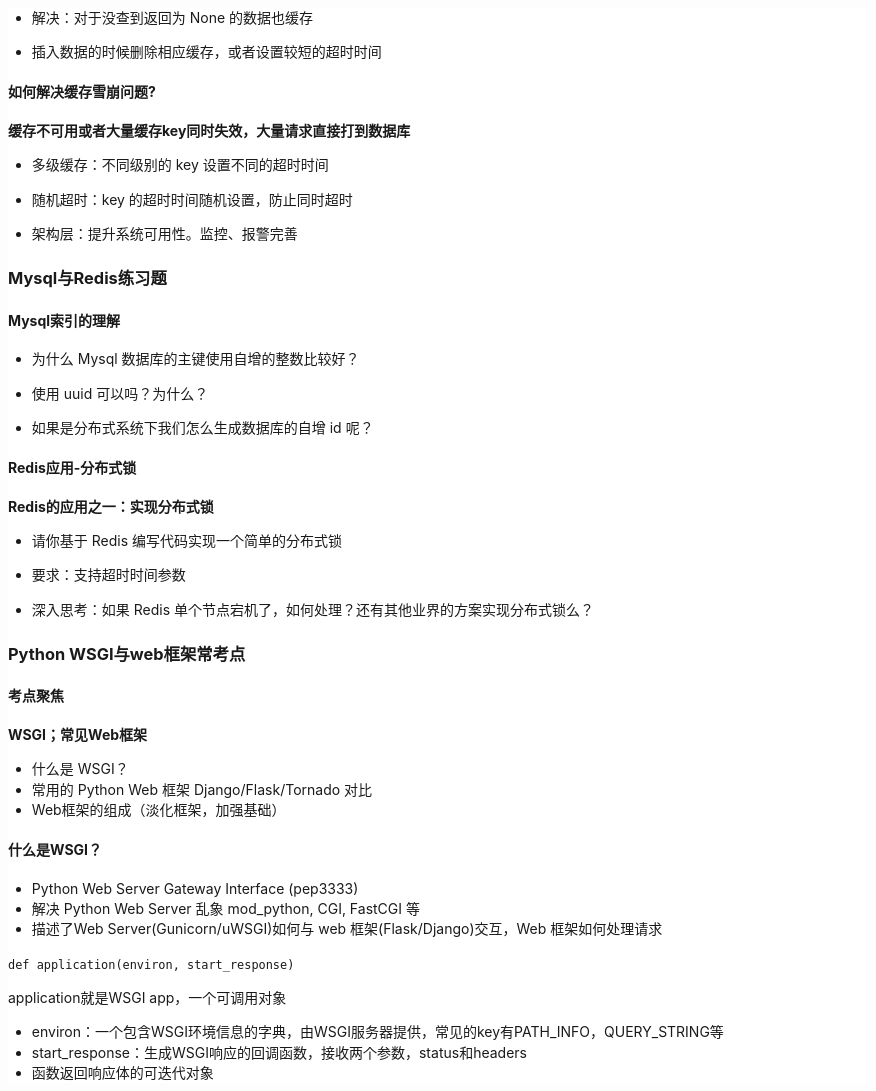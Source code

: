 - 解决：对于没查到返回为 None 的数据也缓存

- 插入数据的时候删除相应缓存，或者设置较短的超时时间 

#### 如何解决缓存雪崩问题?

**缓存不可用或者大量缓存key同时失效，大量请求直接打到数据库**

- 多级缓存：不同级别的 key 设置不同的超时时间

- 随机超时：key 的超时时间随机设置，防止同时超时

- 架构层：提升系统可用性。监控、报警完善



### Mysql与Redis练习题

#### Mysql索引的理解

- 为什么 Mysql 数据库的主键使用自增的整数比较好？

- 使用 uuid 可以吗？为什么？

- 如果是分布式系统下我们怎么生成数据库的自增 id 呢？ 

#### Redis应用-分布式锁

**Redis的应用之一：实现分布式锁**

- 请你基于 Redis 编写代码实现一个简单的分布式锁

- 要求：支持超时时间参数

- 深入思考：如果 Redis 单个节点宕机了，如何处理？还有其他业界的方案实现分布式锁么？ 

### Python WSGI与web框架常考点

#### 考点聚焦

**WSGI；常见Web框架**

- 什么是 WSGI？ 
- 常用的 Python Web 框架 Django/Flask/Tornado 对比
- Web框架的组成（淡化框架，加强基础）

#### 什么是WSGI？

- Python Web Server Gateway Interface (pep3333)
- 解决 Python Web Server 乱象 mod_python, CGI, FastCGI 等
- 描述了Web Server(Gunicorn/uWSGI)如何与 web 框架(Flask/Django)交互，Web 框架如何处理请求

```
def application(environ, start_response)
```

application就是WSGI app，一个可调用对象

- environ：一个包含WSGI环境信息的字典，由WSGI服务器提供，常见的key有PATH_INFO，QUERY_STRING等
- start_response：生成WSGI响应的回调函数，接收两个参数，status和headers
- 函数返回响应体的可迭代对象

